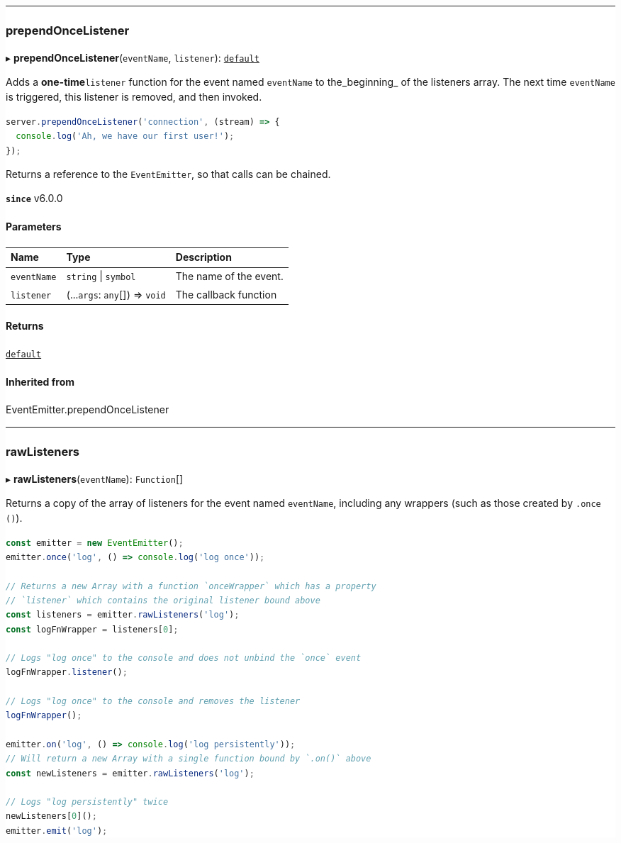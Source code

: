 ___

### prependOnceListener

▸ **prependOnceListener**(`eventName`, `listener`): [`default`](default.md)

Adds a **one-time**`listener` function for the event named `eventName` to the_beginning_ of the listeners array. The next time `eventName` is triggered, this
listener is removed, and then invoked.

```js
server.prependOnceListener('connection', (stream) => {
  console.log('Ah, we have our first user!');
});
```

Returns a reference to the `EventEmitter`, so that calls can be chained.

**`since`** v6.0.0

#### Parameters

| Name | Type | Description |
| :------ | :------ | :------ |
| `eventName` | `string` \| `symbol` | The name of the event. |
| `listener` | (...`args`: `any`[]) => `void` | The callback function |

#### Returns

[`default`](default.md)

#### Inherited from

EventEmitter.prependOnceListener

___

### rawListeners

▸ **rawListeners**(`eventName`): `Function`[]

Returns a copy of the array of listeners for the event named `eventName`,
including any wrappers (such as those created by `.once()`).

```js
const emitter = new EventEmitter();
emitter.once('log', () => console.log('log once'));

// Returns a new Array with a function `onceWrapper` which has a property
// `listener` which contains the original listener bound above
const listeners = emitter.rawListeners('log');
const logFnWrapper = listeners[0];

// Logs "log once" to the console and does not unbind the `once` event
logFnWrapper.listener();

// Logs "log once" to the console and removes the listener
logFnWrapper();

emitter.on('log', () => console.log('log persistently'));
// Will return a new Array with a single function bound by `.on()` above
const newListeners = emitter.rawListeners('log');

// Logs "log persistently" twice
newListeners[0]();
emitter.emit('log');
```
